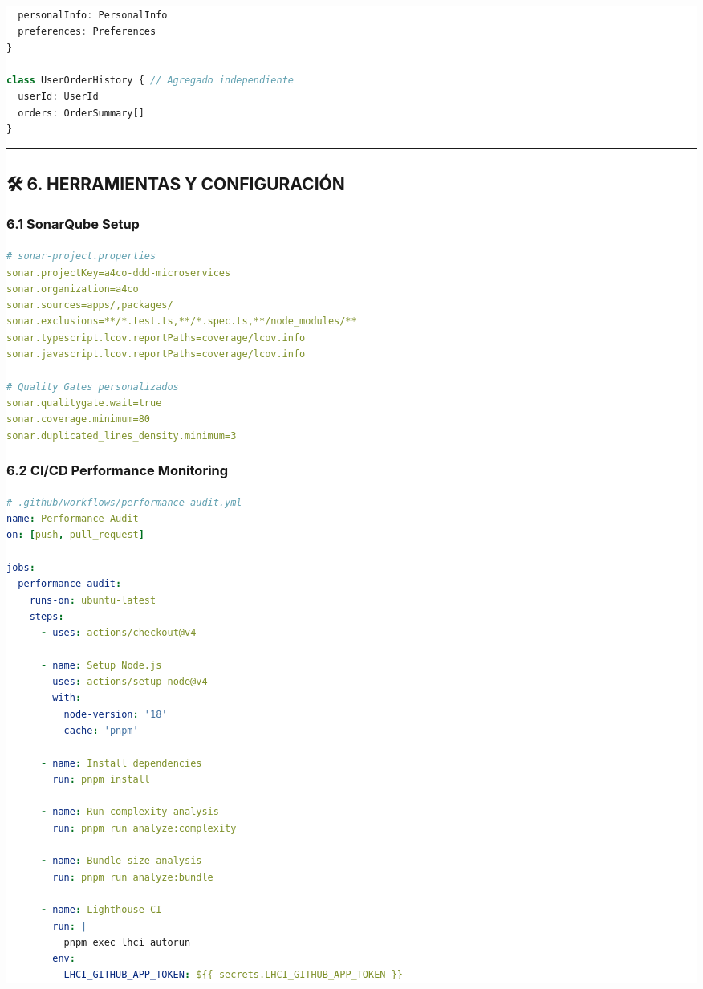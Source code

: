 ```typescript
  personalInfo: PersonalInfo
  preferences: Preferences
}

class UserOrderHistory { // Agregado independiente
  userId: UserId
  orders: OrderSummary[]
}
```

---

## 🛠️ **6. HERRAMIENTAS Y CONFIGURACIÓN**

### 6.1 SonarQube Setup

```yaml
# sonar-project.properties
sonar.projectKey=a4co-ddd-microservices
sonar.organization=a4co
sonar.sources=apps/,packages/
sonar.exclusions=**/*.test.ts,**/*.spec.ts,**/node_modules/**
sonar.typescript.lcov.reportPaths=coverage/lcov.info
sonar.javascript.lcov.reportPaths=coverage/lcov.info

# Quality Gates personalizados
sonar.qualitygate.wait=true
sonar.coverage.minimum=80
sonar.duplicated_lines_density.minimum=3
```

### 6.2 CI/CD Performance Monitoring

```yaml
# .github/workflows/performance-audit.yml
name: Performance Audit
on: [push, pull_request]

jobs:
  performance-audit:
    runs-on: ubuntu-latest
    steps:
      - uses: actions/checkout@v4
      
      - name: Setup Node.js
        uses: actions/setup-node@v4
        with:
          node-version: '18'
          cache: 'pnpm'
      
      - name: Install dependencies
        run: pnpm install
      
      - name: Run complexity analysis
        run: pnpm run analyze:complexity
      
      - name: Bundle size analysis
        run: pnpm run analyze:bundle
      
      - name: Lighthouse CI
        run: |
          pnpm exec lhci autorun
        env:
          LHCI_GITHUB_APP_TOKEN: ${{ secrets.LHCI_GITHUB_APP_TOKEN }}
```